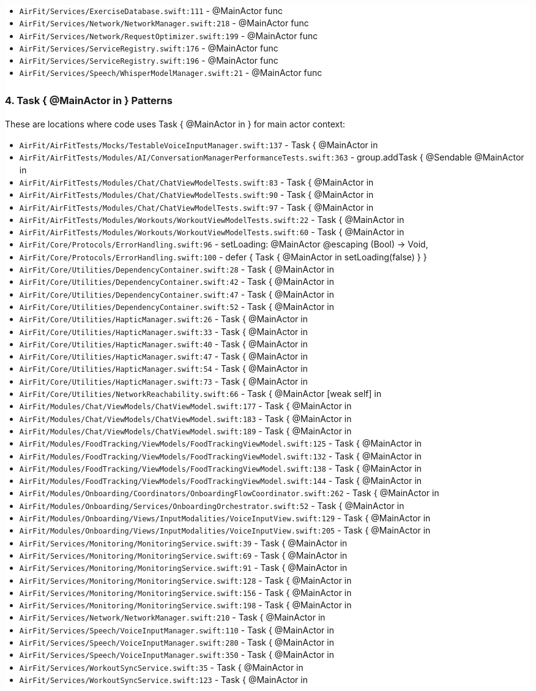 - `AirFit/Services/ExerciseDatabase.swift:111` - @MainActor func
- `AirFit/Services/Network/NetworkManager.swift:218` - @MainActor func
- `AirFit/Services/Network/RequestOptimizer.swift:199` - @MainActor func
- `AirFit/Services/ServiceRegistry.swift:176` - @MainActor func
- `AirFit/Services/ServiceRegistry.swift:196` - @MainActor func
- `AirFit/Services/Speech/WhisperModelManager.swift:21` - @MainActor func

### 4. Task { @MainActor in } Patterns

These are locations where code uses Task { @MainActor in } for main actor context:

- `AirFit/AirFitTests/Mocks/TestableVoiceInputManager.swift:137` - Task { @MainActor in
- `AirFit/AirFitTests/Modules/AI/ConversationManagerPerformanceTests.swift:363` - group.addTask { @Sendable @MainActor in
- `AirFit/AirFitTests/Modules/Chat/ChatViewModelTests.swift:83` - Task { @MainActor in
- `AirFit/AirFitTests/Modules/Chat/ChatViewModelTests.swift:90` - Task { @MainActor in
- `AirFit/AirFitTests/Modules/Chat/ChatViewModelTests.swift:97` - Task { @MainActor in
- `AirFit/AirFitTests/Modules/Workouts/WorkoutViewModelTests.swift:22` - Task { @MainActor in
- `AirFit/AirFitTests/Modules/Workouts/WorkoutViewModelTests.swift:60` - Task { @MainActor in
- `AirFit/Core/Protocols/ErrorHandling.swift:96` - setLoading: @MainActor @escaping (Bool) -> Void,
- `AirFit/Core/Protocols/ErrorHandling.swift:100` - defer { Task { @MainActor in setLoading(false) } }
- `AirFit/Core/Utilities/DependencyContainer.swift:28` - Task { @MainActor in
- `AirFit/Core/Utilities/DependencyContainer.swift:42` - Task { @MainActor in
- `AirFit/Core/Utilities/DependencyContainer.swift:47` - Task { @MainActor in
- `AirFit/Core/Utilities/DependencyContainer.swift:52` - Task { @MainActor in
- `AirFit/Core/Utilities/HapticManager.swift:26` - Task { @MainActor in
- `AirFit/Core/Utilities/HapticManager.swift:33` - Task { @MainActor in
- `AirFit/Core/Utilities/HapticManager.swift:40` - Task { @MainActor in
- `AirFit/Core/Utilities/HapticManager.swift:47` - Task { @MainActor in
- `AirFit/Core/Utilities/HapticManager.swift:54` - Task { @MainActor in
- `AirFit/Core/Utilities/HapticManager.swift:73` - Task { @MainActor in
- `AirFit/Core/Utilities/NetworkReachability.swift:66` - Task { @MainActor [weak self] in
- `AirFit/Modules/Chat/ViewModels/ChatViewModel.swift:177` - Task { @MainActor in
- `AirFit/Modules/Chat/ViewModels/ChatViewModel.swift:183` - Task { @MainActor in
- `AirFit/Modules/Chat/ViewModels/ChatViewModel.swift:189` - Task { @MainActor in
- `AirFit/Modules/FoodTracking/ViewModels/FoodTrackingViewModel.swift:125` - Task { @MainActor in
- `AirFit/Modules/FoodTracking/ViewModels/FoodTrackingViewModel.swift:132` - Task { @MainActor in
- `AirFit/Modules/FoodTracking/ViewModels/FoodTrackingViewModel.swift:138` - Task { @MainActor in
- `AirFit/Modules/FoodTracking/ViewModels/FoodTrackingViewModel.swift:144` - Task { @MainActor in
- `AirFit/Modules/Onboarding/Coordinators/OnboardingFlowCoordinator.swift:262` - Task { @MainActor in
- `AirFit/Modules/Onboarding/Services/OnboardingOrchestrator.swift:52` - Task { @MainActor in
- `AirFit/Modules/Onboarding/Views/InputModalities/VoiceInputView.swift:129` - Task { @MainActor in
- `AirFit/Modules/Onboarding/Views/InputModalities/VoiceInputView.swift:205` - Task { @MainActor in
- `AirFit/Services/Monitoring/MonitoringService.swift:39` - Task { @MainActor in
- `AirFit/Services/Monitoring/MonitoringService.swift:69` - Task { @MainActor in
- `AirFit/Services/Monitoring/MonitoringService.swift:91` - Task { @MainActor in
- `AirFit/Services/Monitoring/MonitoringService.swift:128` - Task { @MainActor in
- `AirFit/Services/Monitoring/MonitoringService.swift:156` - Task { @MainActor in
- `AirFit/Services/Monitoring/MonitoringService.swift:198` - Task { @MainActor in
- `AirFit/Services/Network/NetworkManager.swift:210` - Task { @MainActor in
- `AirFit/Services/Speech/VoiceInputManager.swift:110` - Task { @MainActor in
- `AirFit/Services/Speech/VoiceInputManager.swift:280` - Task { @MainActor in
- `AirFit/Services/Speech/VoiceInputManager.swift:350` - Task { @MainActor in
- `AirFit/Services/WorkoutSyncService.swift:35` - Task { @MainActor in
- `AirFit/Services/WorkoutSyncService.swift:123` - Task { @MainActor in
